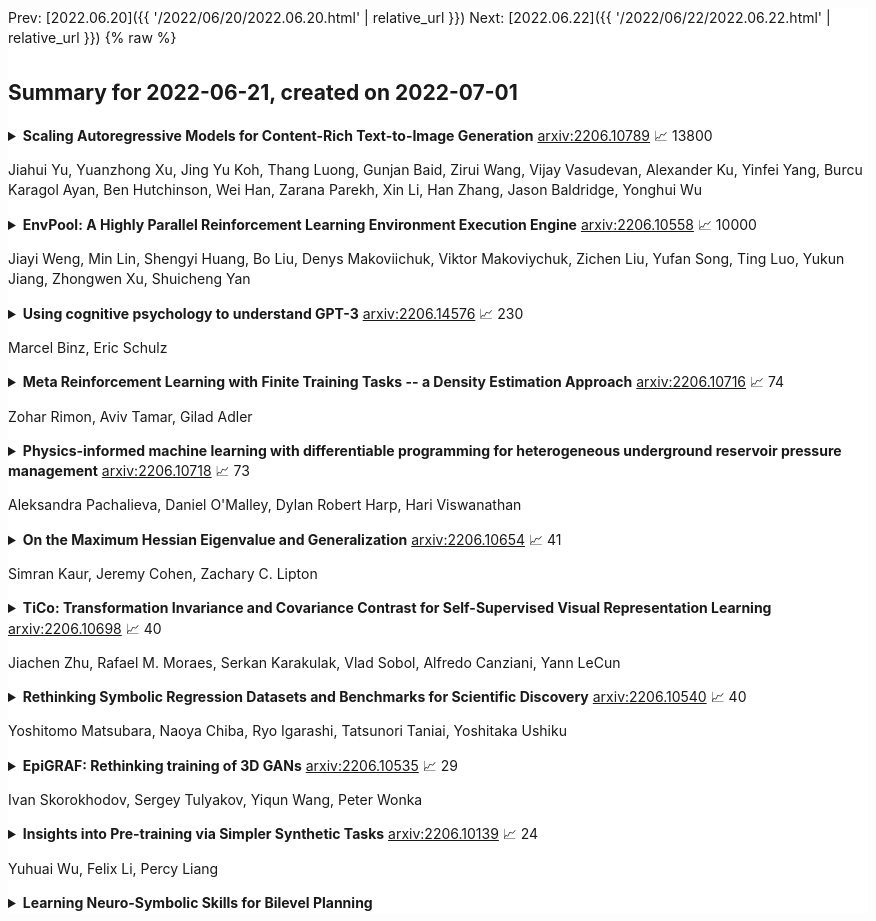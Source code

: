 Prev: [2022.06.20]({{ '/2022/06/20/2022.06.20.html' | relative_url }})  Next: [2022.06.22]({{ '/2022/06/22/2022.06.22.html' | relative_url }})
{% raw %}
## Summary for 2022-06-21, created on 2022-07-01


<details><summary><b>Scaling Autoregressive Models for Content-Rich Text-to-Image Generation</b>
<a href="https://arxiv.org/abs/2206.10789">arxiv:2206.10789</a>
&#x1F4C8; 13800 <br>
<p>Jiahui Yu, Yuanzhong Xu, Jing Yu Koh, Thang Luong, Gunjan Baid, Zirui Wang, Vijay Vasudevan, Alexander Ku, Yinfei Yang, Burcu Karagol Ayan, Ben Hutchinson, Wei Han, Zarana Parekh, Xin Li, Han Zhang, Jason Baldridge, Yonghui Wu</p></summary></details>

<details><summary><b>EnvPool: A Highly Parallel Reinforcement Learning Environment Execution Engine</b>
<a href="https://arxiv.org/abs/2206.10558">arxiv:2206.10558</a>
&#x1F4C8; 10000 <br>
<p>Jiayi Weng, Min Lin, Shengyi Huang, Bo Liu, Denys Makoviichuk, Viktor Makoviychuk, Zichen Liu, Yufan Song, Ting Luo, Yukun Jiang, Zhongwen Xu, Shuicheng Yan</p></summary></details>

<details><summary><b>Using cognitive psychology to understand GPT-3</b>
<a href="https://arxiv.org/abs/2206.14576">arxiv:2206.14576</a>
&#x1F4C8; 230 <br>
<p>Marcel Binz, Eric Schulz</p></summary></details>

<details><summary><b>Meta Reinforcement Learning with Finite Training Tasks -- a Density Estimation Approach</b>
<a href="https://arxiv.org/abs/2206.10716">arxiv:2206.10716</a>
&#x1F4C8; 74 <br>
<p>Zohar Rimon, Aviv Tamar, Gilad Adler</p></summary></details>

<details><summary><b>Physics-informed machine learning with differentiable programming for heterogeneous underground reservoir pressure management</b>
<a href="https://arxiv.org/abs/2206.10718">arxiv:2206.10718</a>
&#x1F4C8; 73 <br>
<p>Aleksandra Pachalieva, Daniel O'Malley, Dylan Robert Harp, Hari Viswanathan</p></summary></details>

<details><summary><b>On the Maximum Hessian Eigenvalue and Generalization</b>
<a href="https://arxiv.org/abs/2206.10654">arxiv:2206.10654</a>
&#x1F4C8; 41 <br>
<p>Simran Kaur, Jeremy Cohen, Zachary C. Lipton</p></summary></details>

<details><summary><b>TiCo: Transformation Invariance and Covariance Contrast for Self-Supervised Visual Representation Learning</b>
<a href="https://arxiv.org/abs/2206.10698">arxiv:2206.10698</a>
&#x1F4C8; 40 <br>
<p>Jiachen Zhu, Rafael M. Moraes, Serkan Karakulak, Vlad Sobol, Alfredo Canziani, Yann LeCun</p></summary></details>

<details><summary><b>Rethinking Symbolic Regression Datasets and Benchmarks for Scientific Discovery</b>
<a href="https://arxiv.org/abs/2206.10540">arxiv:2206.10540</a>
&#x1F4C8; 40 <br>
<p>Yoshitomo Matsubara, Naoya Chiba, Ryo Igarashi, Tatsunori Taniai, Yoshitaka Ushiku</p></summary></details>

<details><summary><b>EpiGRAF: Rethinking training of 3D GANs</b>
<a href="https://arxiv.org/abs/2206.10535">arxiv:2206.10535</a>
&#x1F4C8; 29 <br>
<p>Ivan Skorokhodov, Sergey Tulyakov, Yiqun Wang, Peter Wonka</p></summary></details>

<details><summary><b>Insights into Pre-training via Simpler Synthetic Tasks</b>
<a href="https://arxiv.org/abs/2206.10139">arxiv:2206.10139</a>
&#x1F4C8; 24 <br>
<p>Yuhuai Wu, Felix Li, Percy Liang</p></summary></details>

<details><summary><b>Learning Neuro-Symbolic Skills for Bilevel Planning</b>